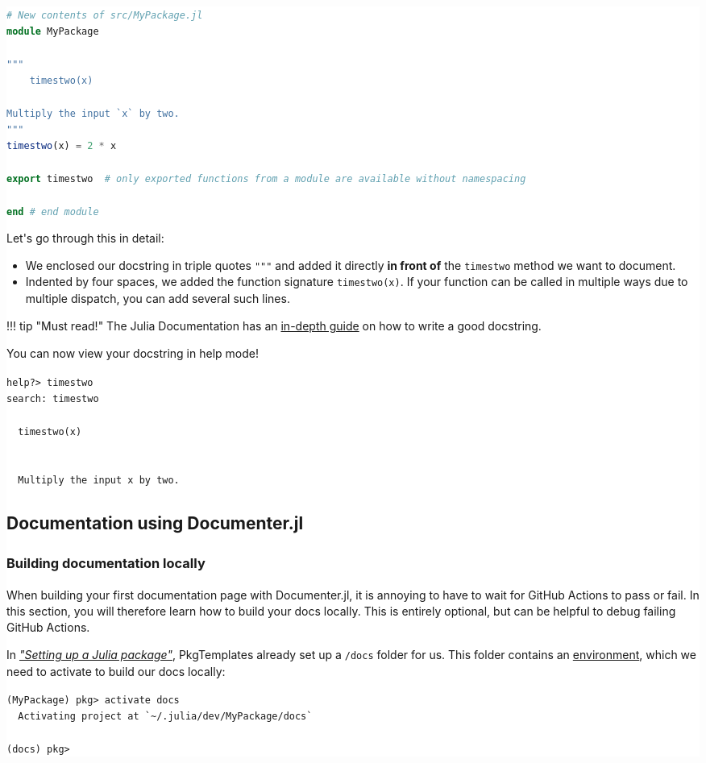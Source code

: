 ```julia
# New contents of src/MyPackage.jl
module MyPackage

"""
    timestwo(x)

Multiply the input `x` by two.
"""
timestwo(x) = 2 * x

export timestwo  # only exported functions from a module are available without namespacing

end # end module
```

Let's go through this in detail:
* We enclosed our docstring in triple quotes `"""` and added it directly **in front of** the `timestwo` method we want to document.
* Indented by four spaces, we added the function signature `timestwo(x)`. If your function can be called in multiple ways due to multiple dispatch, you can add several such lines. 

!!! tip "Must read!"
    The Julia Documentation has an [in-depth guide](https://docs.julialang.org/en/v1/manual/documentation/#Writing-Documentation)  on how to write a good docstring.

You can now view your docstring in help mode!

```julia-repl
help?> timestwo
search: timestwo

  timestwo(x)


  Multiply the input x by two.

```

## Documentation using Documenter.jl

### Building documentation locally

When building your first documentation page with Documenter.jl, it is annoying to have to wait for GitHub Actions to pass or fail.
In this section, you will therefore learn how to build your docs locally.
This is entirely optional, but can be helpful to debug failing GitHub Actions.  

In [*"Setting up a Julia package"*](/setup), PkgTemplates already set up a `/docs` folder for us.
This folder contains an [environment](/environments), which we need to activate to build our docs locally:

```julia-repl
(MyPackage) pkg> activate docs
  Activating project at `~/.julia/dev/MyPackage/docs`

(docs) pkg> 
```
